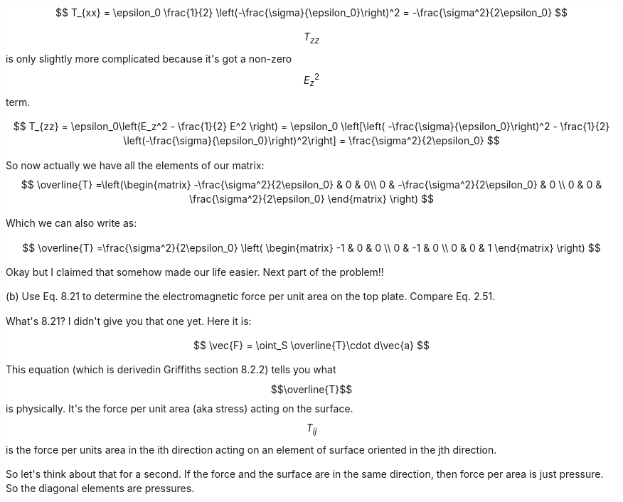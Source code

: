 $$
T_{xx} = \epsilon_0 \frac{1}{2} \left(-\frac{\sigma}{\epsilon_0}\right)^2 = -\frac{\sigma^2}{2\epsilon_0}
$$

$$T_{zz}$$ is only slightly more complicated because it's got a non-zero $$E_z^2$$ term.


$$
T_{zz} = \epsilon_0\left(E_z^2 - \frac{1}{2} E^2 \right) = \epsilon_0 \left[\left( -\frac{\sigma}{\epsilon_0}\right)^2 - \frac{1}{2} \left(-\frac{\sigma}{\epsilon_0}\right)^2\right] = \frac{\sigma^2}{2\epsilon_0} 
$$

So now actually we have all the elements of our matrix:
$$
\overline{T} =\left(\begin{matrix}
-\frac{\sigma^2}{2\epsilon_0} & 0 & 0\\
0 & -\frac{\sigma^2}{2\epsilon_0} & 0 \\
0 & 0 & \frac{\sigma^2}{2\epsilon_0}
\end{matrix}
\right)
$$

Which we can also write as:

$$
\overline{T} =\frac{\sigma^2}{2\epsilon_0} 
\left(
\begin{matrix}
-1 & 0 & 0 \\
0 & -1 & 0 \\
0 & 0 & 1
\end{matrix}
\right)
$$

Okay but I claimed that somehow made our life easier.  Next part of the problem!!

(b) Use Eq. 8.21 to determine the electromagnetic force per unit area on the top  plate. Compare Eq. 2.51. 


What's 8.21?  I didn't give you that one yet.  Here it is:

$$
\vec{F} = \oint_S \overline{T}\cdot d\vec{a}
$$

This equation (which is derivedin Griffiths section 8.2.2) tells you what $$\overline{T}$$
is physically.  It's the force per unit area (aka stress) acting on the surface. 
$$T_{ij}$$ is the force per units area in the ith direction acting on an element of surface
oriented in the jth direction.  

So let's think about that for a second.  If the force and the surface are in the same
direction, then force per area is just pressure.  So the diagonal elements are pressures.
